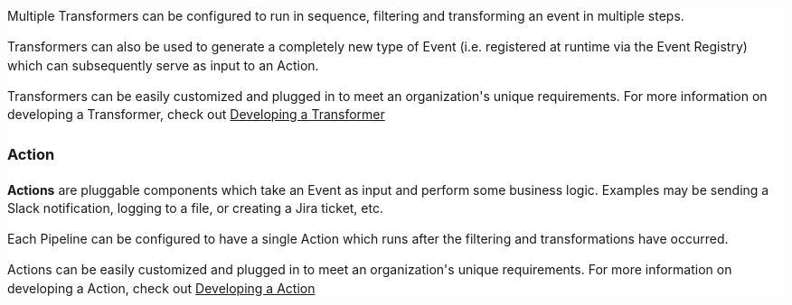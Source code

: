 Multiple Transformers can be configured to run in sequence, filtering and transforming an event in multiple steps.

Transformers can also be used to generate a completely new type of Event (i.e. registered at runtime via the Event Registry) which can subsequently serve as input to an Action.

Transformers can be easily customized and plugged in to meet an organization's unique requirements. For more information on developing a Transformer, check out [Developing a Transformer](guides/developing-a-transformer.md)

### Action

**Actions** are pluggable components which take an Event as input and perform some business logic. Examples may be sending a Slack notification, logging to a file,
or creating a Jira ticket, etc.

Each Pipeline can be configured to have a single Action which runs after the filtering and transformations have occurred.

Actions can be easily customized and plugged in to meet an organization's unique requirements. For more information on developing a Action, check out [Developing a Action](guides/developing-an-action.md)
